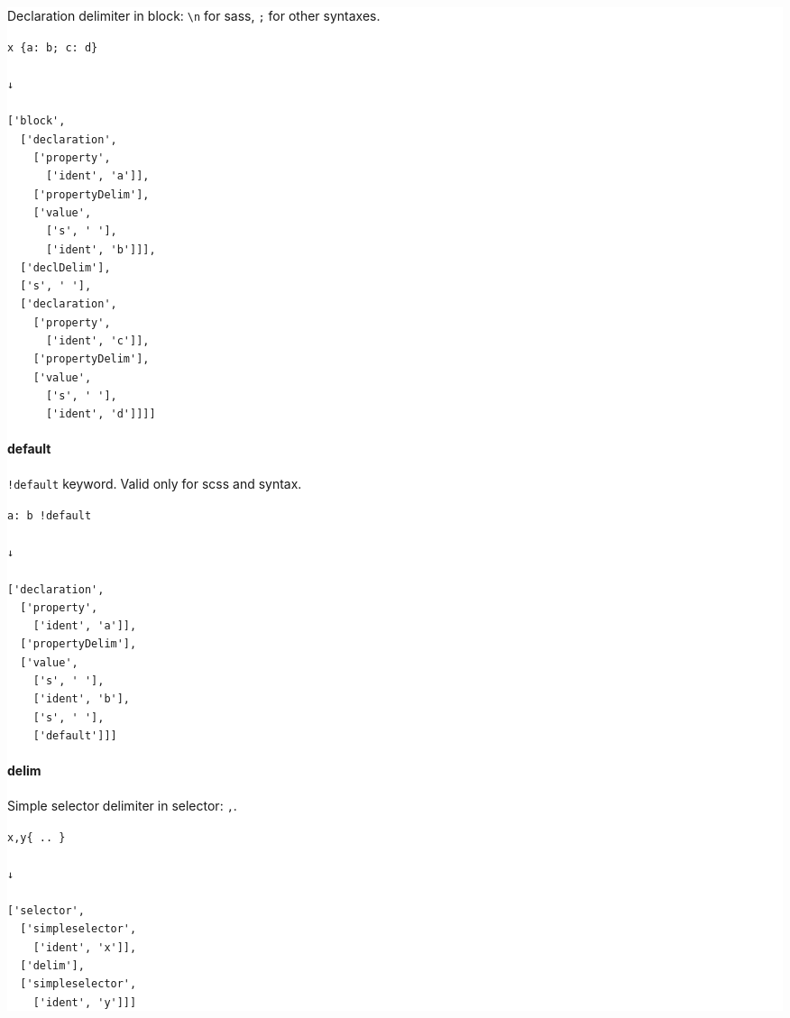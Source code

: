 Declaration delimiter in block: `\n` for sass, `;` for other syntaxes.

```
x {a: b; c: d}

↓

['block',
  ['declaration',
    ['property',
      ['ident', 'a']],
    ['propertyDelim'],
    ['value',
      ['s', ' '],
      ['ident', 'b']]],
  ['declDelim'],
  ['s', ' '],
  ['declaration',
    ['property',
      ['ident', 'c']],
    ['propertyDelim'],
    ['value',
      ['s', ' '],
      ['ident', 'd']]]]
```

#### default

`!default` keyword.
Valid only for scss and syntax.

```
a: b !default

↓

['declaration',
  ['property',
    ['ident', 'a']],
  ['propertyDelim'],
  ['value',
    ['s', ' '],
    ['ident', 'b'],
    ['s', ' '],
    ['default']]]
```

#### delim

Simple selector delimiter in selector: `,`.

```
x,y{ .. }

↓

['selector',
  ['simpleselector',
    ['ident', 'x']],
  ['delim'],
  ['simpleselector',
    ['ident', 'y']]]
```
